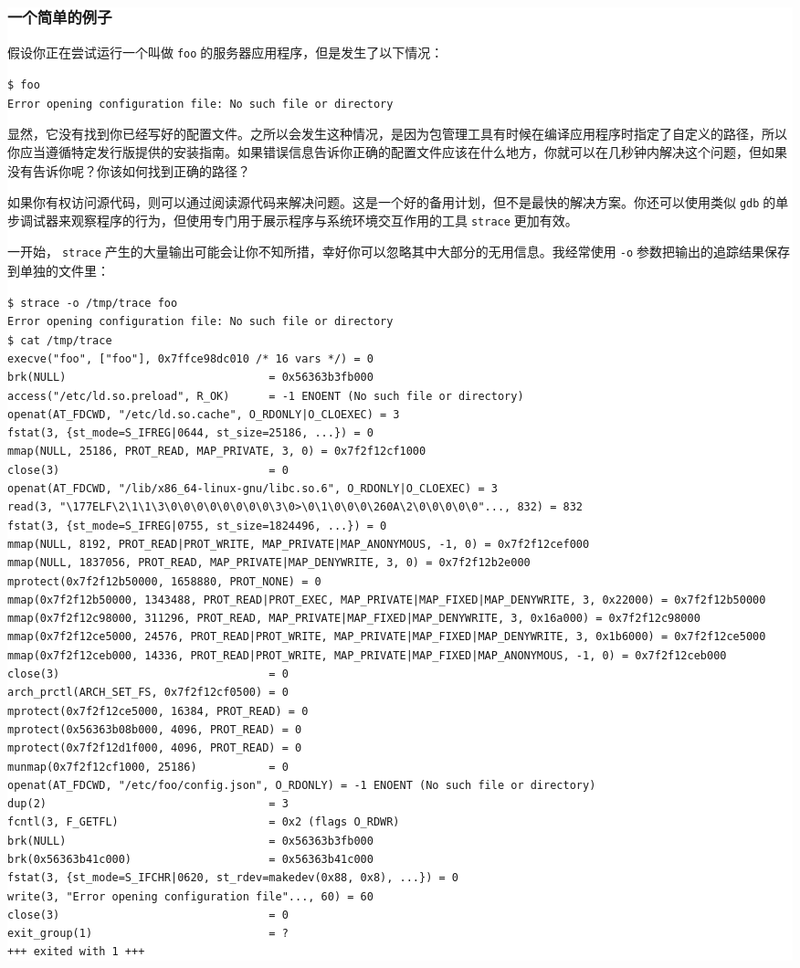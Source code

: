 ### 一个简单的例子

假设你正在尝试运行一个叫做 `foo` 的服务器应用程序，但是发生了以下情况：

```
$ foo
Error opening configuration file: No such file or directory
```

显然，它没有找到你已经写好的配置文件。之所以会发生这种情况，是因为包管理工具有时候在编译应用程序时指定了自定义的路径，所以你应当遵循特定发行版提供的安装指南。如果错误信息告诉你正确的配置文件应该在什么地方，你就可以在几秒钟内解决这个问题，但如果没有告诉你呢？你该如何找到正确的路径？

如果你有权访问源代码，则可以通过阅读源代码来解决问题。这是一个好的备用计划，但不是最快的解决方案。你还可以使用类似 `gdb` 的单步调试器来观察程序的行为，但使用专门用于展示程序与系统环境交互作用的工具 `strace` 更加有效。

一开始， `strace` 产生的大量输出可能会让你不知所措，幸好你可以忽略其中大部分的无用信息。我经常使用 `-o` 参数把输出的追踪结果保存到单独的文件里：

```
$ strace -o /tmp/trace foo
Error opening configuration file: No such file or directory
$ cat /tmp/trace
execve("foo", ["foo"], 0x7ffce98dc010 /* 16 vars */) = 0
brk(NULL)                               = 0x56363b3fb000
access("/etc/ld.so.preload", R_OK)      = -1 ENOENT (No such file or directory)
openat(AT_FDCWD, "/etc/ld.so.cache", O_RDONLY|O_CLOEXEC) = 3
fstat(3, {st_mode=S_IFREG|0644, st_size=25186, ...}) = 0
mmap(NULL, 25186, PROT_READ, MAP_PRIVATE, 3, 0) = 0x7f2f12cf1000
close(3)                                = 0
openat(AT_FDCWD, "/lib/x86_64-linux-gnu/libc.so.6", O_RDONLY|O_CLOEXEC) = 3
read(3, "\177ELF\2\1\1\3\0\0\0\0\0\0\0\0\3\0>\0\1\0\0\0\260A\2\0\0\0\0\0"..., 832) = 832
fstat(3, {st_mode=S_IFREG|0755, st_size=1824496, ...}) = 0
mmap(NULL, 8192, PROT_READ|PROT_WRITE, MAP_PRIVATE|MAP_ANONYMOUS, -1, 0) = 0x7f2f12cef000
mmap(NULL, 1837056, PROT_READ, MAP_PRIVATE|MAP_DENYWRITE, 3, 0) = 0x7f2f12b2e000
mprotect(0x7f2f12b50000, 1658880, PROT_NONE) = 0
mmap(0x7f2f12b50000, 1343488, PROT_READ|PROT_EXEC, MAP_PRIVATE|MAP_FIXED|MAP_DENYWRITE, 3, 0x22000) = 0x7f2f12b50000
mmap(0x7f2f12c98000, 311296, PROT_READ, MAP_PRIVATE|MAP_FIXED|MAP_DENYWRITE, 3, 0x16a000) = 0x7f2f12c98000
mmap(0x7f2f12ce5000, 24576, PROT_READ|PROT_WRITE, MAP_PRIVATE|MAP_FIXED|MAP_DENYWRITE, 3, 0x1b6000) = 0x7f2f12ce5000
mmap(0x7f2f12ceb000, 14336, PROT_READ|PROT_WRITE, MAP_PRIVATE|MAP_FIXED|MAP_ANONYMOUS, -1, 0) = 0x7f2f12ceb000
close(3)                                = 0
arch_prctl(ARCH_SET_FS, 0x7f2f12cf0500) = 0
mprotect(0x7f2f12ce5000, 16384, PROT_READ) = 0
mprotect(0x56363b08b000, 4096, PROT_READ) = 0
mprotect(0x7f2f12d1f000, 4096, PROT_READ) = 0
munmap(0x7f2f12cf1000, 25186)           = 0
openat(AT_FDCWD, "/etc/foo/config.json", O_RDONLY) = -1 ENOENT (No such file or directory)
dup(2)                                  = 3
fcntl(3, F_GETFL)                       = 0x2 (flags O_RDWR)
brk(NULL)                               = 0x56363b3fb000
brk(0x56363b41c000)                     = 0x56363b41c000
fstat(3, {st_mode=S_IFCHR|0620, st_rdev=makedev(0x88, 0x8), ...}) = 0
write(3, "Error opening configuration file"..., 60) = 60
close(3)                                = 0
exit_group(1)                           = ?
+++ exited with 1 +++
```


[#]: collector: (lujun9972)
[#]: translator: (hanwckf)
[#]: reviewer: (wxy)
[#]: publisher: ( )
[#]: url: ( )
[#]: subject: (Debugging Software Deployments with strace)
[#]: via: (https://theartofmachinery.com/2019/11/14/deployment_debugging_strace.html)
[#]: author: (Simon Arneaud https://theartofmachinery.com)
[a]: https://theartofmachinery.com
[b]: https://github.com/lujun9972
[1]: https://strace.io/
[2]: http://dtrace.org/blogs/about/
[3]: https://man.openbsd.org/ktrace
[4]: https://theartofmachinery.com/images/strace/system_calls.svg
[5]: https://linux.die.net/man/1/ltrace
[6]: https://linux.die.net/man/1/strace
[7]: https://beej.us/guide/bgnet/html/index.html
[8]: https://untroubled.org/bcron/
[9]: https://theartofmachinery.com/2018/11/07/writing_a_nix_shell.html